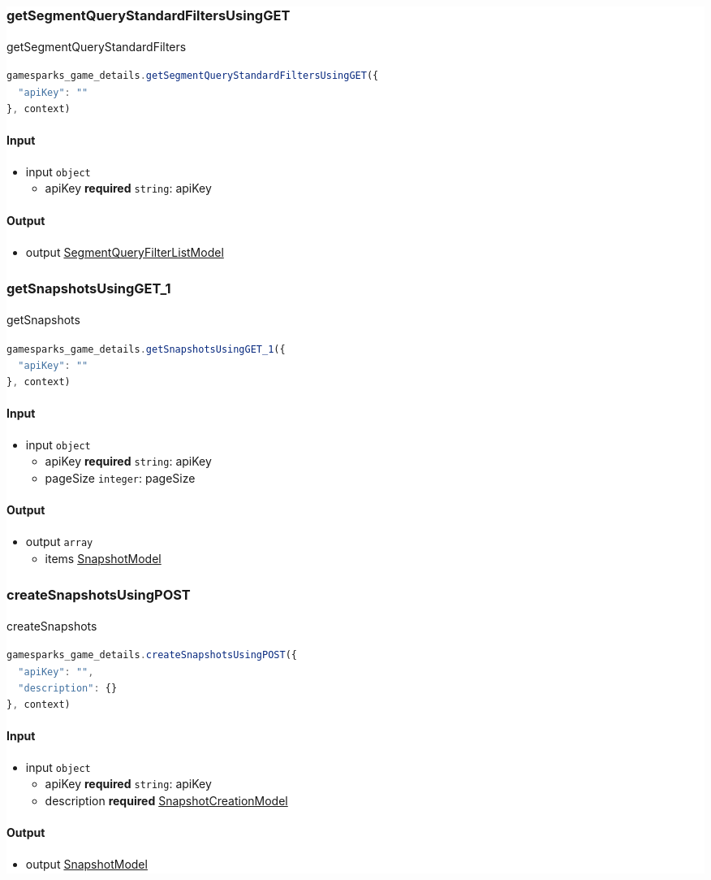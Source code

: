 ### getSegmentQueryStandardFiltersUsingGET
getSegmentQueryStandardFilters


```js
gamesparks_game_details.getSegmentQueryStandardFiltersUsingGET({
  "apiKey": ""
}, context)
```

#### Input
* input `object`
  * apiKey **required** `string`: apiKey

#### Output
* output [SegmentQueryFilterListModel](#segmentqueryfilterlistmodel)

### getSnapshotsUsingGET_1
getSnapshots


```js
gamesparks_game_details.getSnapshotsUsingGET_1({
  "apiKey": ""
}, context)
```

#### Input
* input `object`
  * apiKey **required** `string`: apiKey
  * pageSize `integer`: pageSize

#### Output
* output `array`
  * items [SnapshotModel](#snapshotmodel)

### createSnapshotsUsingPOST
createSnapshots


```js
gamesparks_game_details.createSnapshotsUsingPOST({
  "apiKey": "",
  "description": {}
}, context)
```

#### Input
* input `object`
  * apiKey **required** `string`: apiKey
  * description **required** [SnapshotCreationModel](#snapshotcreationmodel)

#### Output
* output [SnapshotModel](#snapshotmodel)
